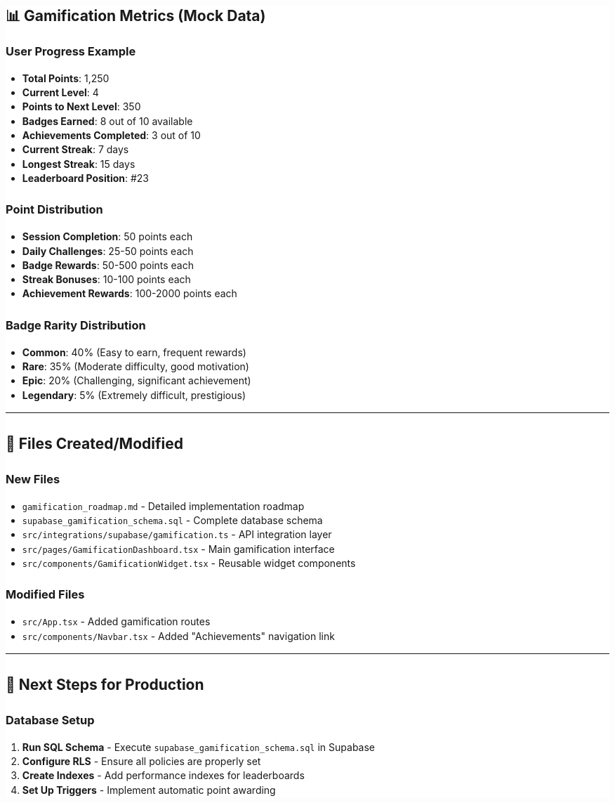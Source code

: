 
## 📊 **Gamification Metrics (Mock Data)**

### **User Progress Example**
- **Total Points**: 1,250
- **Current Level**: 4
- **Points to Next Level**: 350
- **Badges Earned**: 8 out of 10 available
- **Achievements Completed**: 3 out of 10
- **Current Streak**: 7 days
- **Longest Streak**: 15 days
- **Leaderboard Position**: #23

### **Point Distribution**
- **Session Completion**: 50 points each
- **Daily Challenges**: 25-50 points each
- **Badge Rewards**: 50-500 points each
- **Streak Bonuses**: 10-100 points each
- **Achievement Rewards**: 100-2000 points each

### **Badge Rarity Distribution**
- **Common**: 40% (Easy to earn, frequent rewards)
- **Rare**: 35% (Moderate difficulty, good motivation)
- **Epic**: 20% (Challenging, significant achievement)
- **Legendary**: 5% (Extremely difficult, prestigious)

---

## 📁 **Files Created/Modified**

### **New Files**
- `gamification_roadmap.md` - Detailed implementation roadmap
- `supabase_gamification_schema.sql` - Complete database schema
- `src/integrations/supabase/gamification.ts` - API integration layer
- `src/pages/GamificationDashboard.tsx` - Main gamification interface
- `src/components/GamificationWidget.tsx` - Reusable widget components

### **Modified Files**
- `src/App.tsx` - Added gamification routes
- `src/components/Navbar.tsx` - Added "Achievements" navigation link

---

## 🚀 **Next Steps for Production**

### **Database Setup**
1. **Run SQL Schema** - Execute `supabase_gamification_schema.sql` in Supabase
2. **Configure RLS** - Ensure all policies are properly set
3. **Create Indexes** - Add performance indexes for leaderboards
4. **Set Up Triggers** - Implement automatic point awarding

